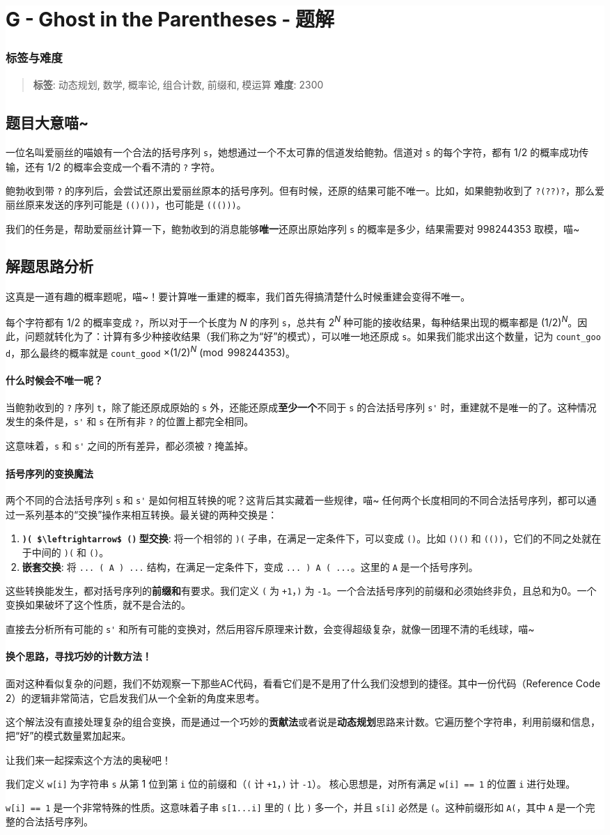 # G - Ghost in the Parentheses - 题解

### 标签与难度
> **标签**: 动态规划, 数学, 概率论, 组合计数, 前缀和, 模运算
> **难度**: 2300

## 题目大意喵~

一位名叫爱丽丝的喵娘有一个合法的括号序列 `s`，她想通过一个不太可靠的信道发给鲍勃。信道对 `s` 的每个字符，都有 $1/2$ 的概率成功传输，还有 $1/2$ 的概率会变成一个看不清的 `?` 字符。

鲍勃收到带 `?` 的序列后，会尝试还原出爱丽丝原本的括号序列。但有时候，还原的结果可能不唯一。比如，如果鲍勃收到了 `?(??)?`，那么爱丽丝原来发送的序列可能是 `(()())`，也可能是 `((()))`。

我们的任务是，帮助爱丽丝计算一下，鲍勃收到的消息能够**唯一**还原出原始序列 `s` 的概率是多少，结果需要对 $998244353$ 取模，喵~

## 解题思路分析

这真是一道有趣的概率题呢，喵~！要计算唯一重建的概率，我们首先得搞清楚什么时候重建会变得不唯一。

每个字符都有 $1/2$ 的概率变成 `?`，所以对于一个长度为 $N$ 的序列 `s`，总共有 $2^N$ 种可能的接收结果，每种结果出现的概率都是 $(1/2)^N$。因此，问题就转化为了：计算有多少种接收结果（我们称之为“好”的模式），可以唯一地还原成 `s`。如果我们能求出这个数量，记为 `count_good`，那么最终的概率就是 `count_good` $\times (1/2)^N \pmod{998244353}$。

#### 什么时候会不唯一呢？

当鲍勃收到的 `?` 序列 `t`，除了能还原成原始的 `s` 外，还能还原成**至少一个**不同于 `s` 的合法括号序列 `s'` 时，重建就不是唯一的了。这种情况发生的条件是，`s'` 和 `s` 在所有非 `?` 的位置上都完全相同。

这意味着，`s` 和 `s'` 之间的所有差异，都必须被 `?` 掩盖掉。

#### 括号序列的变换魔法

两个不同的合法括号序列 `s` 和 `s'` 是如何相互转换的呢？这背后其实藏着一些规律，喵~ 任何两个长度相同的不同合法括号序列，都可以通过一系列基本的“交换”操作来相互转换。最关键的两种交换是：

1.  **`)( $\leftrightarrow$ ()` 型交换**: 将一个相邻的 `)(` 子串，在满足一定条件下，可以变成 `()`。比如 `()()` 和 `(())`，它们的不同之处就在于中间的 `)(` 和 `()`。
2.  **嵌套交换**: 将 `... ( A ) ...` 结构，在满足一定条件下，变成 `... ) A ( ...`。这里的 `A` 是一个括号序列。

这些转换能发生，都对括号序列的**前缀和**有要求。我们定义 `(` 为 `+1`，`)` 为 `-1`。一个合法括号序列的前缀和必须始终非负，且总和为0。一个变换如果破坏了这个性质，就不是合法的。

直接去分析所有可能的 `s'` 和所有可能的变换对，然后用容斥原理来计数，会变得超级复杂，就像一团理不清的毛线球，喵~

#### 换个思路，寻找巧妙的计数方法！

面对这种看似复杂的问题，我们不妨观察一下那些AC代码，看看它们是不是用了什么我们没想到的捷径。其中一份代码（Reference Code 2）的逻辑非常简洁，它启发我们从一个全新的角度来思考。

这个解法没有直接处理复杂的组合变换，而是通过一个巧妙的**贡献法**或者说是**动态规划**思路来计数。它遍历整个字符串，利用前缀和信息，把“好”的模式数量累加起来。

让我们来一起探索这个方法的奥秘吧！

我们定义 `w[i]` 为字符串 `s` 从第 1 位到第 `i` 位的前缀和（`(` 计 `+1`，`)` 计 `-1`）。
核心思想是，对所有满足 `w[i] == 1` 的位置 `i` 进行处理。

`w[i] == 1` 是一个非常特殊的性质。这意味着子串 `s[1...i]` 里的 `(` 比 `)` 多一个，并且 `s[i]` 必然是 `(`。这种前缀形如 `A(`，其中 `A` 是一个完整的合法括号序列。
